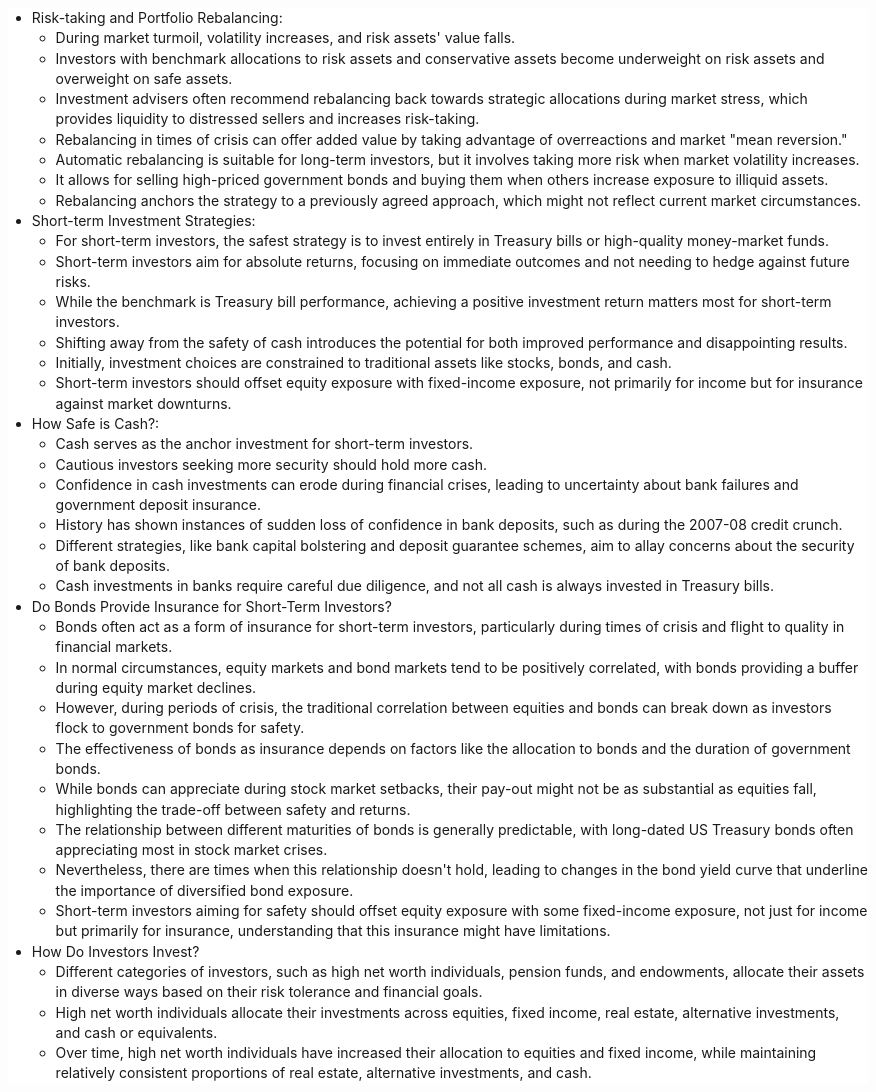 - Risk-taking and Portfolio Rebalancing:
  - During market turmoil, volatility increases, and risk assets' value falls.
  - Investors with benchmark allocations to risk assets and conservative assets become underweight on risk assets and overweight on safe assets.
  - Investment advisers often recommend rebalancing back towards strategic allocations during market stress, which provides liquidity to distressed sellers and increases risk-taking.
  - Rebalancing in times of crisis can offer added value by taking advantage of overreactions and market "mean reversion."
  - Automatic rebalancing is suitable for long-term investors, but it involves taking more risk when market volatility increases.
  - It allows for selling high-priced government bonds and buying them when others increase exposure to illiquid assets.
  - Rebalancing anchors the strategy to a previously agreed approach, which might not reflect current market circumstances.
- Short-term Investment Strategies:
  - For short-term investors, the safest strategy is to invest entirely in Treasury bills or high-quality money-market funds.
  - Short-term investors aim for absolute returns, focusing on immediate outcomes and not needing to hedge against future risks.
  - While the benchmark is Treasury bill performance, achieving a positive investment return matters most for short-term investors.
  - Shifting away from the safety of cash introduces the potential for both improved performance and disappointing results.
  - Initially, investment choices are constrained to traditional assets like stocks, bonds, and cash.
  - Short-term investors should offset equity exposure with fixed-income exposure, not primarily for income but for insurance against market downturns.
- How Safe is Cash?:
  - Cash serves as the anchor investment for short-term investors.
  - Cautious investors seeking more security should hold more cash.
  - Confidence in cash investments can erode during financial crises, leading to uncertainty about bank failures and government deposit insurance.
  - History has shown instances of sudden loss of confidence in bank deposits, such as during the 2007-08 credit crunch.
  - Different strategies, like bank capital bolstering and deposit guarantee schemes, aim to allay concerns about the security of bank deposits.
  - Cash investments in banks require careful due diligence, and not all cash is always invested in Treasury bills.
- Do Bonds Provide Insurance for Short-Term Investors?
  - Bonds often act as a form of insurance for short-term investors, particularly during times of crisis and flight to quality in financial markets.
  - In normal circumstances, equity markets and bond markets tend to be positively correlated, with bonds providing a buffer during equity market declines.
  - However, during periods of crisis, the traditional correlation between equities and bonds can break down as investors flock to government bonds for safety.
  - The effectiveness of bonds as insurance depends on factors like the allocation to bonds and the duration of government bonds.
  - While bonds can appreciate during stock market setbacks, their pay-out might not be as substantial as equities fall, highlighting the trade-off between safety and returns.
  - The relationship between different maturities of bonds is generally predictable, with long-dated US Treasury bonds often appreciating most in stock market crises.
  - Nevertheless, there are times when this relationship doesn't hold, leading to changes in the bond yield curve that underline the importance of diversified bond exposure.
  - Short-term investors aiming for safety should offset equity exposure with some fixed-income exposure, not just for income but primarily for insurance, understanding that this insurance might have limitations.
- How Do Investors Invest?
  - Different categories of investors, such as high net worth individuals, pension funds, and endowments, allocate their assets in diverse ways based on their risk tolerance and financial goals.
  - High net worth individuals allocate their investments across equities, fixed income, real estate, alternative investments, and cash or equivalents.
  - Over time, high net worth individuals have increased their allocation to equities and fixed income, while maintaining relatively consistent proportions of real estate, alternative investments, and cash.